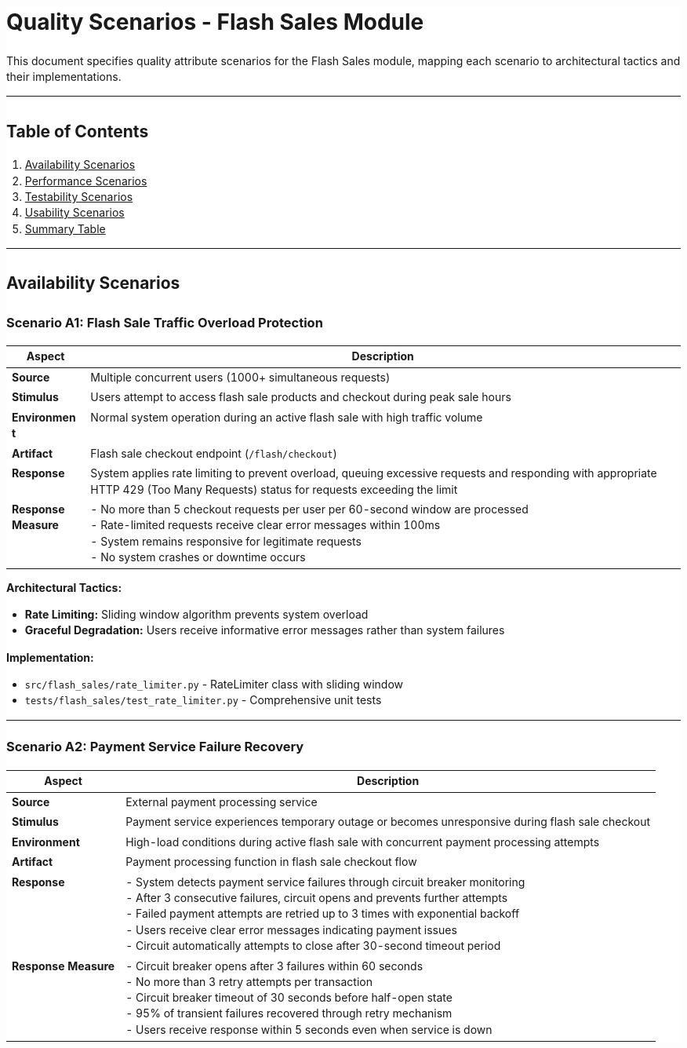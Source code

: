 # Quality Scenarios - Flash Sales Module


This document specifies quality attribute scenarios for the Flash Sales module, mapping each scenario to architectural tactics and their implementations.

---

## Table of Contents
1. [Availability Scenarios](#availability-scenarios)
2. [Performance Scenarios](#performance-scenarios)
3. [Testability Scenarios](#testability-scenarios)
4. [Usability Scenarios](#usability-scenarios)
5. [Summary Table](#summary-table)


---

## Availability Scenarios

### Scenario A1: Flash Sale Traffic Overload Protection

| Aspect | Description |
|--------|-------------|
| **Source** | Multiple concurrent users (1000+ simultaneous requests) |
| **Stimulus** | Users attempt to access flash sale products and checkout during peak sale hours |
| **Environment** | Normal system operation during an active flash sale with high traffic volume |
| **Artifact** | Flash sale checkout endpoint (`/flash/checkout`) |
| **Response** | System applies rate limiting to prevent overload, queuing excessive requests and responding with appropriate HTTP 429 (Too Many Requests) status for requests exceeding the limit |
| **Response Measure** | - No more than 5 checkout requests per user per 60-second window are processed<br>- Rate-limited requests receive clear error messages within 100ms<br>- System remains responsive for legitimate requests<br>- No system crashes or downtime occurs |

**Architectural Tactics:**
- **Rate Limiting:** Sliding window algorithm prevents system overload
- **Graceful Degradation:** Users receive informative error messages rather than system failures

**Implementation:**
- `src/flash_sales/rate_limiter.py` - RateLimiter class with sliding window
- `tests/flash_sales/test_rate_limiter.py` - Comprehensive unit tests

---

### Scenario A2: Payment Service Failure Recovery

| Aspect | Description |
|--------|-------------|
| **Source** | External payment processing service |
| **Stimulus** | Payment service experiences temporary outage or becomes unresponsive during flash sale checkout |
| **Environment** | High-load conditions during active flash sale with concurrent payment processing attempts |
| **Artifact** | Payment processing function in flash sale checkout flow |
| **Response** | - System detects payment service failures through circuit breaker monitoring<br>- After 3 consecutive failures, circuit opens and prevents further attempts<br>- Failed payment attempts are retried up to 3 times with exponential backoff<br>- Users receive clear error messages indicating payment issues<br>- Circuit automatically attempts to close after 30-second timeout period |
| **Response Measure** | - Circuit breaker opens after 3 failures within 60 seconds<br>- No more than 3 retry attempts per transaction<br>- Circuit breaker timeout of 30 seconds before half-open state<br>- 95% of transient failures recovered through retry mechanism<br>- Users receive response within 5 seconds even when service is down |
